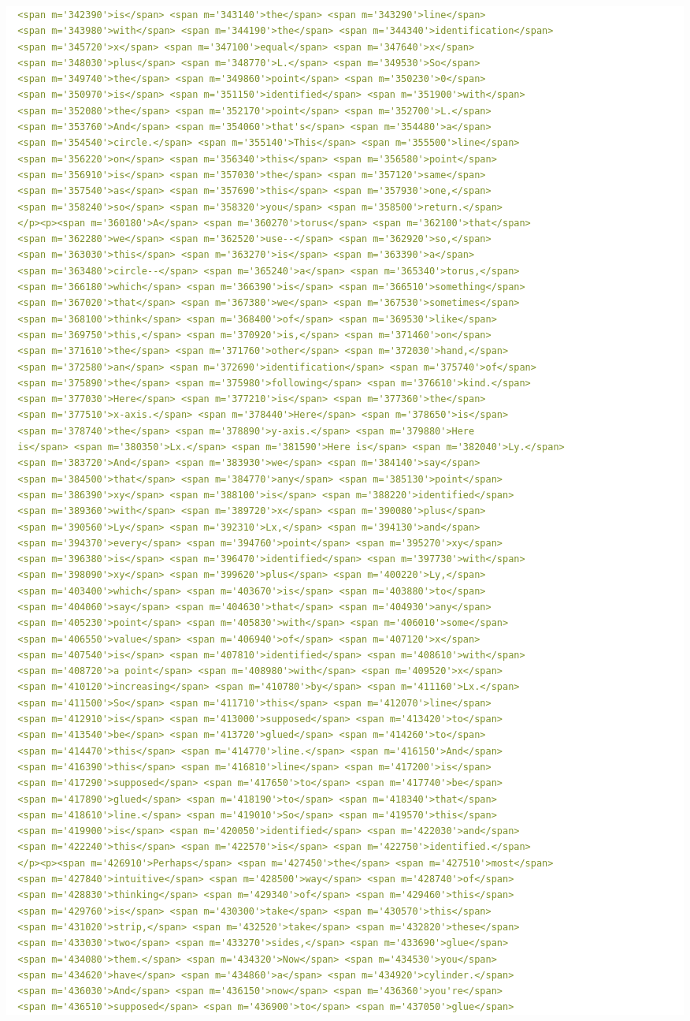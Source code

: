 ```yaml
  <span m='342390'>is</span> <span m='343140'>the</span> <span m='343290'>line</span>
  <span m='343980'>with</span> <span m='344190'>the</span> <span m='344340'>identification</span>
  <span m='345720'>x</span> <span m='347100'>equal</span> <span m='347640'>x</span>
  <span m='348030'>plus</span> <span m='348770'>L.</span> <span m='349530'>So</span>
  <span m='349740'>the</span> <span m='349860'>point</span> <span m='350230'>0</span>
  <span m='350970'>is</span> <span m='351150'>identified</span> <span m='351900'>with</span>
  <span m='352080'>the</span> <span m='352170'>point</span> <span m='352700'>L.</span>
  <span m='353760'>And</span> <span m='354060'>that's</span> <span m='354480'>a</span>
  <span m='354540'>circle.</span> <span m='355140'>This</span> <span m='355500'>line</span>
  <span m='356220'>on</span> <span m='356340'>this</span> <span m='356580'>point</span>
  <span m='356910'>is</span> <span m='357030'>the</span> <span m='357120'>same</span>
  <span m='357540'>as</span> <span m='357690'>this</span> <span m='357930'>one,</span>
  <span m='358240'>so</span> <span m='358320'>you</span> <span m='358500'>return.</span>
  </p><p><span m='360180'>A</span> <span m='360270'>torus</span> <span m='362100'>that</span>
  <span m='362280'>we</span> <span m='362520'>use--</span> <span m='362920'>so,</span>
  <span m='363030'>this</span> <span m='363270'>is</span> <span m='363390'>a</span>
  <span m='363480'>circle--</span> <span m='365240'>a</span> <span m='365340'>torus,</span>
  <span m='366180'>which</span> <span m='366390'>is</span> <span m='366510'>something</span>
  <span m='367020'>that</span> <span m='367380'>we</span> <span m='367530'>sometimes</span>
  <span m='368100'>think</span> <span m='368400'>of</span> <span m='369530'>like</span>
  <span m='369750'>this,</span> <span m='370920'>is,</span> <span m='371460'>on</span>
  <span m='371610'>the</span> <span m='371760'>other</span> <span m='372030'>hand,</span>
  <span m='372580'>an</span> <span m='372690'>identification</span> <span m='375740'>of</span>
  <span m='375890'>the</span> <span m='375980'>following</span> <span m='376610'>kind.</span>
  <span m='377030'>Here</span> <span m='377210'>is</span> <span m='377360'>the</span>
  <span m='377510'>x-axis.</span> <span m='378440'>Here</span> <span m='378650'>is</span>
  <span m='378740'>the</span> <span m='378890'>y-axis.</span> <span m='379880'>Here
  is</span> <span m='380350'>Lx.</span> <span m='381590'>Here is</span> <span m='382040'>Ly.</span>
  <span m='383720'>And</span> <span m='383930'>we</span> <span m='384140'>say</span>
  <span m='384500'>that</span> <span m='384770'>any</span> <span m='385130'>point</span>
  <span m='386390'>xy</span> <span m='388100'>is</span> <span m='388220'>identified</span>
  <span m='389360'>with</span> <span m='389720'>x</span> <span m='390080'>plus</span>
  <span m='390560'>Ly</span> <span m='392310'>Lx,</span> <span m='394130'>and</span>
  <span m='394370'>every</span> <span m='394760'>point</span> <span m='395270'>xy</span>
  <span m='396380'>is</span> <span m='396470'>identified</span> <span m='397730'>with</span>
  <span m='398090'>xy</span> <span m='399620'>plus</span> <span m='400220'>Ly,</span>
  <span m='403400'>which</span> <span m='403670'>is</span> <span m='403880'>to</span>
  <span m='404060'>say</span> <span m='404630'>that</span> <span m='404930'>any</span>
  <span m='405230'>point</span> <span m='405830'>with</span> <span m='406010'>some</span>
  <span m='406550'>value</span> <span m='406940'>of</span> <span m='407120'>x</span>
  <span m='407540'>is</span> <span m='407810'>identified</span> <span m='408610'>with</span>
  <span m='408720'>a point</span> <span m='408980'>with</span> <span m='409520'>x</span>
  <span m='410120'>increasing</span> <span m='410780'>by</span> <span m='411160'>Lx.</span>
  <span m='411500'>So</span> <span m='411710'>this</span> <span m='412070'>line</span>
  <span m='412910'>is</span> <span m='413000'>supposed</span> <span m='413420'>to</span>
  <span m='413540'>be</span> <span m='413720'>glued</span> <span m='414260'>to</span>
  <span m='414470'>this</span> <span m='414770'>line.</span> <span m='416150'>And</span>
  <span m='416390'>this</span> <span m='416810'>line</span> <span m='417200'>is</span>
  <span m='417290'>supposed</span> <span m='417650'>to</span> <span m='417740'>be</span>
  <span m='417890'>glued</span> <span m='418190'>to</span> <span m='418340'>that</span>
  <span m='418610'>line.</span> <span m='419010'>So</span> <span m='419570'>this</span>
  <span m='419900'>is</span> <span m='420050'>identified</span> <span m='422030'>and</span>
  <span m='422240'>this</span> <span m='422570'>is</span> <span m='422750'>identified.</span>
  </p><p><span m='426910'>Perhaps</span> <span m='427450'>the</span> <span m='427510'>most</span>
  <span m='427840'>intuitive</span> <span m='428500'>way</span> <span m='428740'>of</span>
  <span m='428830'>thinking</span> <span m='429340'>of</span> <span m='429460'>this</span>
  <span m='429760'>is</span> <span m='430300'>take</span> <span m='430570'>this</span>
  <span m='431020'>strip,</span> <span m='432520'>take</span> <span m='432820'>these</span>
  <span m='433030'>two</span> <span m='433270'>sides,</span> <span m='433690'>glue</span>
  <span m='434080'>them.</span> <span m='434320'>Now</span> <span m='434530'>you</span>
  <span m='434620'>have</span> <span m='434860'>a</span> <span m='434920'>cylinder.</span>
  <span m='436030'>And</span> <span m='436150'>now</span> <span m='436360'>you're</span>
  <span m='436510'>supposed</span> <span m='436900'>to</span> <span m='437050'>glue</span>
```